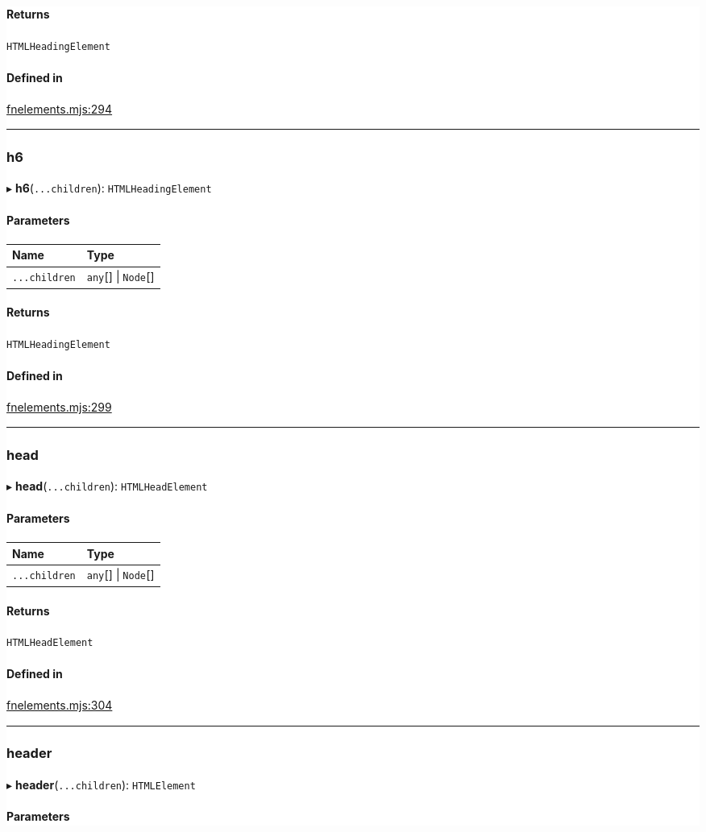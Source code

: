 #### Returns

`HTMLHeadingElement`

#### Defined in

[fnelements.mjs:294](https://github.com/srfnstack/fntags/blob/a0d92b4/src/fnelements.mjs#L294)

___

### h6

▸ **h6**(`...children`): `HTMLHeadingElement`

#### Parameters

| Name | Type |
| :------ | :------ |
| `...children` | `any`[] \| `Node`[] |

#### Returns

`HTMLHeadingElement`

#### Defined in

[fnelements.mjs:299](https://github.com/srfnstack/fntags/blob/a0d92b4/src/fnelements.mjs#L299)

___

### head

▸ **head**(`...children`): `HTMLHeadElement`

#### Parameters

| Name | Type |
| :------ | :------ |
| `...children` | `any`[] \| `Node`[] |

#### Returns

`HTMLHeadElement`

#### Defined in

[fnelements.mjs:304](https://github.com/srfnstack/fntags/blob/a0d92b4/src/fnelements.mjs#L304)

___

### header

▸ **header**(`...children`): `HTMLElement`

#### Parameters

